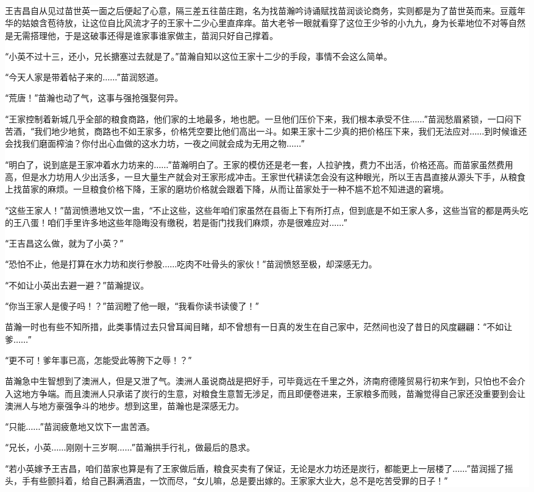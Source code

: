 王吉昌自从见过苗世英一面之后便起了心意，隔三差五往苗庄跑，名为找苗瀚吟诗诵赋找苗润谈论商务，实则都是为了苗世英而来。豆蔻年华的姑娘含苞待放，让这位自比风流才子的王家十二少心里直痒痒。苗大老爷一眼就看穿了这位王少爷的小九九，身为长辈地位不对等自然是无需搭理他，于是这破事还得是谁家事谁家做主，苗润只好自己撑着。

“小英不过十三，还小，兄长搪塞过去就是了。”苗瀚自知以这位王家十二少的手段，事情不会这么简单。

“今天人家是带着帖子来的……”苗润怒道。

“荒唐！”苗瀚也动了气，这事与强抢强娶何异。

“王家控制着新城几乎全部的粮食商路，他们家的土地最多，地也肥。一旦他们压价下来，我们根本承受不住……”苗润愁眉紧锁，一口闷下苦酒，“我们地少地贫，商路也不如王家多，价格凭空要比他们高出一斗。如果王家十二少真的把价格压下来，我们无法应对……到时候谁还会找我们磨面榨油？你付出心血做的这水力坊，一夜之间就会成为无用之物……”

“明白了，说到底是王家冲着水力坊来的……”苗瀚明白了。王家的模仿还是老一套，人拉驴拽，费力不出活，价格还高。而苗家虽然费用高，但是水力坊用人少出活多，一旦大量生产就会对王家形成冲击。王家世代耕读怎会没有这种眼光，所以王吉昌直接从源头下手，从粮食上找苗家的麻烦。一旦粮食价格下降，王家的磨坊价格就会跟着下降，从而让苗家处于一种不尴不尬不知进退的窘境。

“这些王家人！”苗润愤懑地又饮一盅，“不止这些，这些年咱们家虽然在县衙上下有所打点，但到底是不如王家人多，这些当官的都是两头吃的王八蛋！咱们手里许多地这些年隐晦没有缴税，若是衙门找我们麻烦，亦是很难应对……”

“王吉昌这么做，就为了小英？”

“恐怕不止，他是打算在水力坊和炭行参股……吃肉不吐骨头的家伙！”苗润愤怒至极，却深感无力。

“不如让小英出去避一避？”苗瀚提议。

“你当王家人是傻子吗！？”苗润瞪了他一眼，“我看你读书读傻了！”

苗瀚一时也有些不知所措，此类事情过去只曾耳闻目睹，却不曾想有一日真的发生在自己家中，茫然间也没了昔日的风度翩翩：“不如让爹……”

“更不可！爹年事已高，怎能受此等胯下之辱！？”

苗瀚急中生智想到了澳洲人，但是又泄了气。澳洲人虽说商战是把好手，可毕竟远在千里之外，济南府德隆贸易行初来乍到，只怕也不会介入这地方争端。而且澳洲人只承诺了炭行的生意，对粮食生意暂无涉足，而且即便卷进来，王家粮多而贱，苗瀚觉得自己家还没重要到会让澳洲人与地方豪强争斗的地步。想到这里，苗瀚也是深感无力。

“只能……”苗润疲惫地又饮下一盅苦酒。

“兄长，小英……刚刚十三岁啊……”苗瀚拱手行礼，做最后的恳求。

“若小英嫁予王吉昌，咱们苗家也算是有了王家做后盾，粮食买卖有了保证，无论是水力坊还是炭行，都能更上一层楼了……”苗润摇了摇头，手有些颤抖着，给自己斟满酒盅，一饮而尽，“女儿嘛，总是要出嫁的。王家家大业大，总不是吃苦受罪的日子！”
